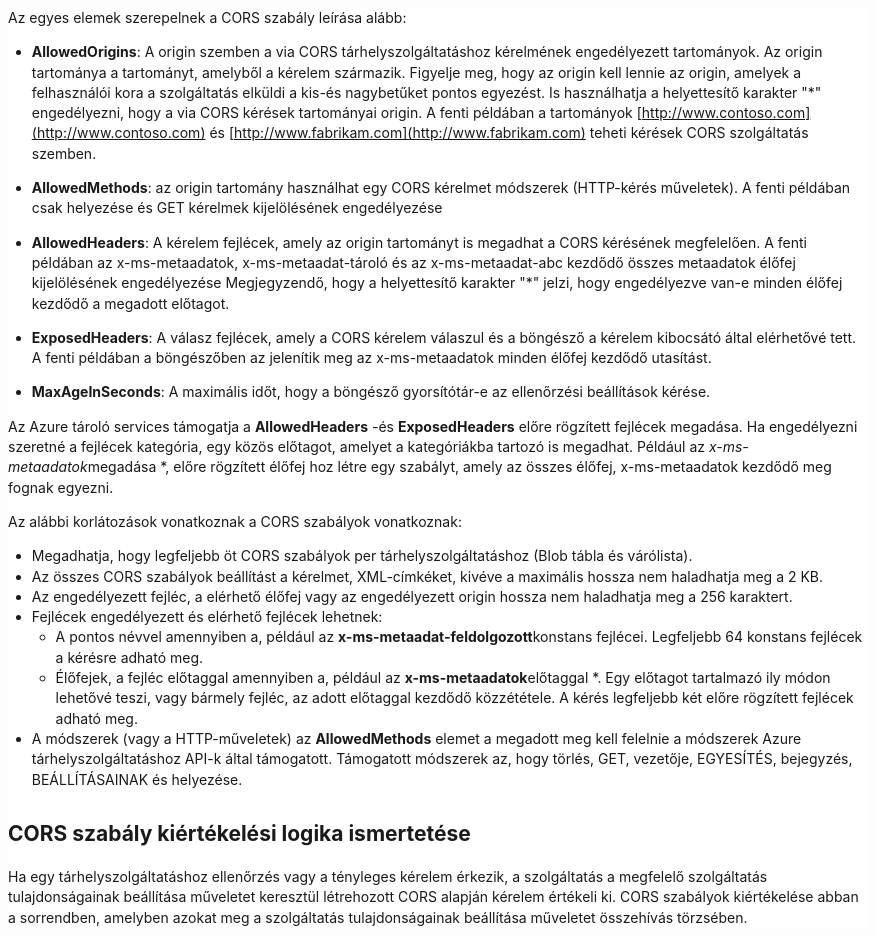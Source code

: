 Az egyes elemek szerepelnek a CORS szabály leírása alább:

- **AllowedOrigins**: A origin szemben a via CORS tárhelyszolgáltatáshoz kérelmének engedélyezett tartományok. Az origin tartománya a tartományt, amelyből a kérelem származik. Figyelje meg, hogy az origin kell lennie az origin, amelyek a felhasználói kora a szolgáltatás elküldi a kis-és nagybetűket pontos egyezést. Is használhatja a helyettesítő karakter "*" engedélyezni, hogy a via CORS kérések tartományai origin. A fenti példában a tartományok [http://www.contoso.com](http://www.contoso.com) és [http://www.fabrikam.com](http://www.fabrikam.com) teheti kérések CORS szolgáltatás szemben.

- **AllowedMethods**: az origin tartomány használhat egy CORS kérelmet módszerek (HTTP-kérés műveletek). A fenti példában csak helyezése és GET kérelmek kijelölésének engedélyezése

- **AllowedHeaders**: A kérelem fejlécek, amely az origin tartományt is megadhat a CORS kérésének megfelelően. A fenti példában az x-ms-metaadatok, x-ms-metaadat-tároló és az x-ms-metaadat-abc kezdődő összes metaadatok élőfej kijelölésének engedélyezése Megjegyzendő, hogy a helyettesítő karakter "*" jelzi, hogy engedélyezve van-e minden élőfej kezdődő a megadott előtagot.

- **ExposedHeaders**: A válasz fejlécek, amely a CORS kérelem válaszul és a böngésző a kérelem kibocsátó által elérhetővé tett. A fenti példában a böngészőben az jelenítik meg az x-ms-metaadatok minden élőfej kezdődő utasítást.

- **MaxAgeInSeconds**: A maximális időt, hogy a böngésző gyorsítótár-e az ellenőrzési beállítások kérése.

Az Azure tároló services támogatja a **AllowedHeaders** -és **ExposedHeaders** előre rögzített fejlécek megadása. Ha engedélyezni szeretné a fejlécek kategória, egy közös előtagot, amelyet a kategóriákba tartozó is megadhat. Például az *x-ms-metaadatok*megadása *, előre rögzített élőfej hoz létre egy szabályt, amely az összes élőfej, x-ms-metaadatok kezdődő meg fognak egyezni.

Az alábbi korlátozások vonatkoznak a CORS szabályok vonatkoznak:

- Megadhatja, hogy legfeljebb öt CORS szabályok per tárhelyszolgáltatáshoz (Blob tábla és várólista).
- Az összes CORS szabályok beállítást a kérelmet, XML-címkéket, kivéve a maximális hossza nem haladhatja meg a 2 KB.
- Az engedélyezett fejléc, a elérhető élőfej vagy az engedélyezett origin hossza nem haladhatja meg a 256 karaktert.
- Fejlécek engedélyezett és elérhető fejlécek lehetnek:
  - A pontos névvel amennyiben a, például az **x-ms-metaadat-feldolgozott**konstans fejlécei. Legfeljebb 64 konstans fejlécek a kérésre adható meg.
  - Élőfejek, a fejléc előtaggal amennyiben a, például az **x-ms-metaadatok**előtaggal *. Egy előtagot tartalmazó ily módon lehetővé teszi, vagy bármely fejléc, az adott előtaggal kezdődő közzététele. A kérés legfeljebb két előre rögzített fejlécek adható meg.
- A módszerek (vagy a HTTP-műveletek) az **AllowedMethods** elemet a megadott meg kell felelnie a módszerek Azure tárhelyszolgáltatáshoz API-k által támogatott. Támogatott módszerek az, hogy törlés, GET, vezetője, EGYESÍTÉS, bejegyzés, BEÁLLÍTÁSAINAK és helyezése.

## <a name="understanding-cors-rule-evaluation-logic"></a>CORS szabály kiértékelési logika ismertetése

Ha egy tárhelyszolgáltatáshoz ellenőrzés vagy a tényleges kérelem érkezik, a szolgáltatás a megfelelő szolgáltatás tulajdonságainak beállítása műveletet keresztül létrehozott CORS alapján kérelem értékeli ki. CORS szabályok kiértékelése abban a sorrendben, amelyben azokat meg a szolgáltatás tulajdonságainak beállítása műveletet összehívás törzsében.
